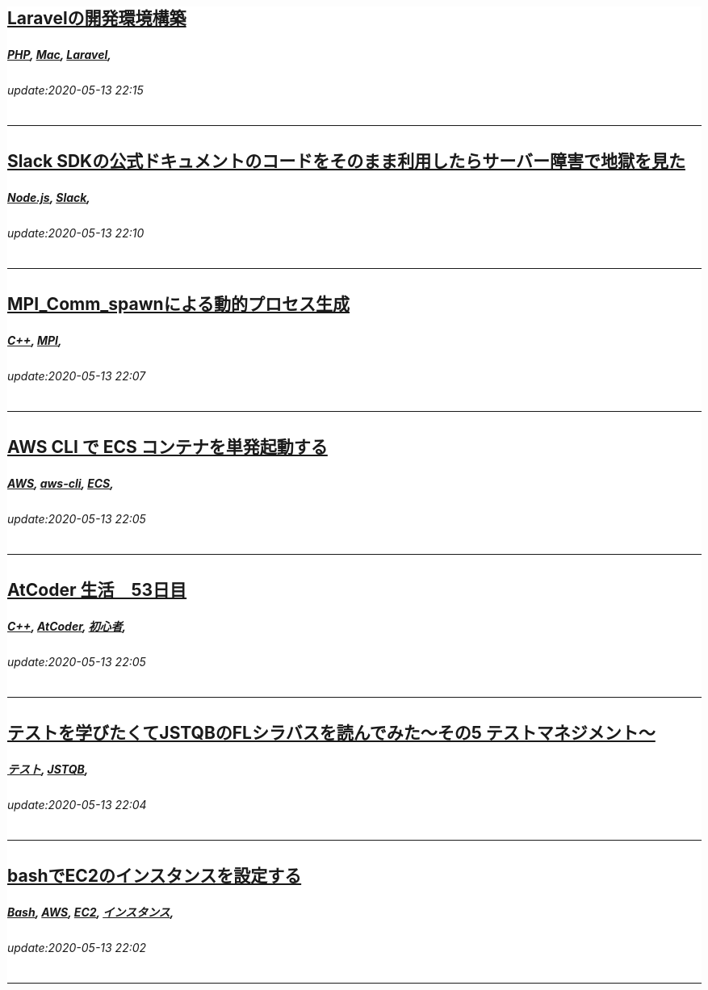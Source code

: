## [Laravelの開発環境構築](https://qiita.com/one_punch_man/items/0cd862abba797de34436)
##### [PHP](https://qiita.com/tags/PHP), [Mac](https://qiita.com/tags/Mac), [Laravel](https://qiita.com/tags/Laravel), 
###### update:2020-05-13 22:15
---
## [Slack SDKの公式ドキュメントのコードをそのまま利用したらサーバー障害で地獄を見た](https://qiita.com/qrusadorz/items/dd4b44a87dfab0ce1fd2)
##### [Node.js](https://qiita.com/tags/Node.js), [Slack](https://qiita.com/tags/Slack), 
###### update:2020-05-13 22:10
---
## [MPI_Comm_spawnによる動的プロセス生成](https://qiita.com/yohm/items/489f10ff9b5c9d7f45ef)
##### [C++](https://qiita.com/tags/C++), [MPI](https://qiita.com/tags/MPI), 
###### update:2020-05-13 22:07
---
## [AWS CLI で ECS コンテナを単発起動する](https://qiita.com/tktcorporation/items/523db67264306a65aff6)
##### [AWS](https://qiita.com/tags/AWS), [aws-cli](https://qiita.com/tags/aws-cli), [ECS](https://qiita.com/tags/ECS), 
###### update:2020-05-13 22:05
---
## [AtCoder 生活　53日目](https://qiita.com/flandrescarlet237/items/0d2265a9737a53f2af67)
##### [C++](https://qiita.com/tags/C++), [AtCoder](https://qiita.com/tags/AtCoder), [初心者](https://qiita.com/tags/初心者), 
###### update:2020-05-13 22:05
---
## [テストを学びたくてJSTQBのFLシラバスを読んでみた〜その5 テストマネジメント〜](https://qiita.com/nh321/items/1284bcea8d7c13916b4b)
##### [テスト](https://qiita.com/tags/テスト), [JSTQB](https://qiita.com/tags/JSTQB), 
###### update:2020-05-13 22:04
---
## [bashでEC2のインスタンスを設定する](https://qiita.com/roku28632/items/c0aa6991e7c36097f194)
##### [Bash](https://qiita.com/tags/Bash), [AWS](https://qiita.com/tags/AWS), [EC2](https://qiita.com/tags/EC2), [インスタンス](https://qiita.com/tags/インスタンス), 
###### update:2020-05-13 22:02
---
